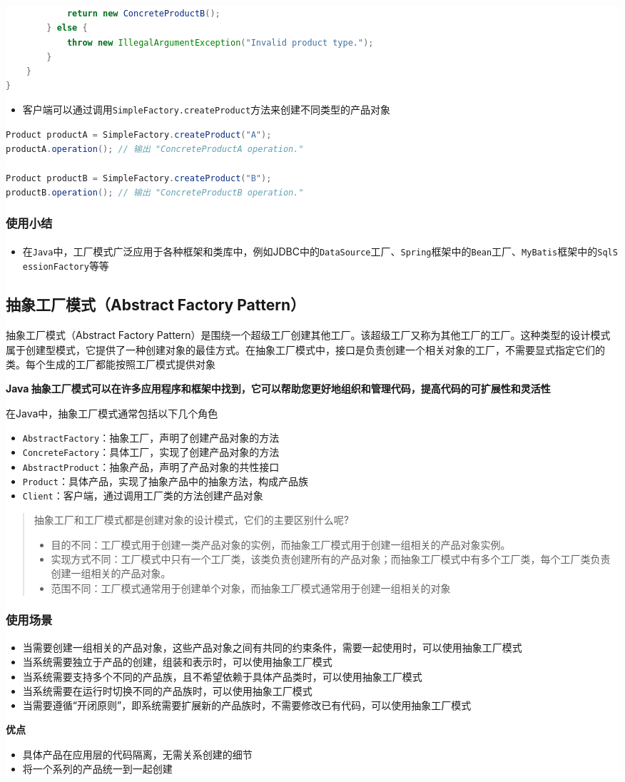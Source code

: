 ```java
            return new ConcreteProductB();
        } else {
            throw new IllegalArgumentException("Invalid product type.");
        }
    }
}
```

+ 客户端可以通过调用`SimpleFactory.createProduct`方法来创建不同类型的产品对象

```java
Product productA = SimpleFactory.createProduct("A");
productA.operation(); // 输出 "ConcreteProductA operation."

Product productB = SimpleFactory.createProduct("B");
productB.operation(); // 输出 "ConcreteProductB operation."
```

### 使用小结

+ 在`Java`中，工厂模式广泛应用于各种框架和类库中，例如JDBC中的`DataSource`工厂、`Spring`框架中的`Bean`工厂、`MyBatis`框架中的`SqlSessionFactory`等等

## 抽象工厂模式（Abstract Factory Pattern）

抽象工厂模式（Abstract Factory Pattern）是围绕一个超级工厂创建其他工厂。该超级工厂又称为其他工厂的工厂。这种类型的设计模式属于创建型模式，它提供了一种创建对象的最佳方式。在抽象工厂模式中，接口是负责创建一个相关对象的工厂，不需要显式指定它们的类。每个生成的工厂都能按照工厂模式提供对象

**Java 抽象工厂模式可以在许多应用程序和框架中找到，它可以帮助您更好地组织和管理代码，提高代码的可扩展性和灵活性**

在Java中，抽象工厂模式通常包括以下几个角色

- `AbstractFactory`：抽象工厂，声明了创建产品对象的方法
- `ConcreteFactory`：具体工厂，实现了创建产品对象的方法
- `AbstractProduct`：抽象产品，声明了产品对象的共性接口
- `Product`：具体产品，实现了抽象产品中的抽象方法，构成产品族
- `Client`：客户端，通过调用工厂类的方法创建产品对象

> 抽象工厂和工厂模式都是创建对象的设计模式，它们的主要区别什么呢?
>
> - 目的不同：工厂模式用于创建一类产品对象的实例，而抽象工厂模式用于创建一组相关的产品对象实例。
> - 实现方式不同：工厂模式中只有一个工厂类，该类负责创建所有的产品对象；而抽象工厂模式中有多个工厂类，每个工厂类负责创建一组相关的产品对象。
> - 范围不同：工厂模式通常用于创建单个对象，而抽象工厂模式通常用于创建一组相关的对象

### 使用场景

- 当需要创建一组相关的产品对象，这些产品对象之间有共同的约束条件，需要一起使用时，可以使用抽象工厂模式
- 当系统需要独立于产品的创建，组装和表示时，可以使用抽象工厂模式
- 当系统需要支持多个不同的产品族，且不希望依赖于具体产品类时，可以使用抽象工厂模式
- 当系统需要在运行时切换不同的产品族时，可以使用抽象工厂模式
- 当需要遵循“开闭原则”，即系统需要扩展新的产品族时，不需要修改已有代码，可以使用抽象工厂模式

**优点**

- 具体产品在应用层的代码隔离，无需关系创建的细节
-  将一个系列的产品统一到一起创建
